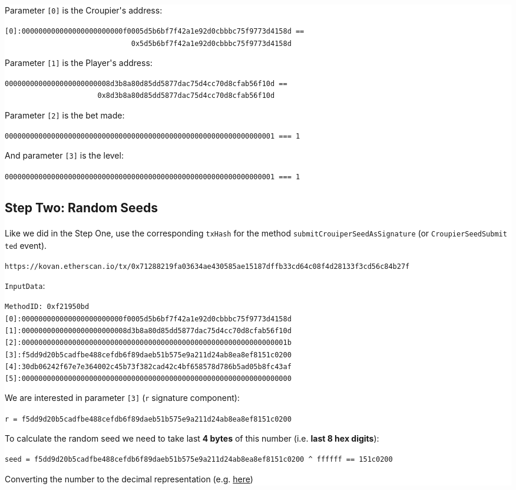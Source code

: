 Parameter `[0]` is the Croupier's address:

```
[0]:000000000000000000000000f0005d5b6bf7f42a1e92d0cbbbc75f9773d4158d == 
                              0x5d5b6bf7f42a1e92d0cbbbc75f9773d4158d
```

Parameter `[1]` is the Player's address:

```
0000000000000000000000008d3b8a80d85dd5877dac75d4cc70d8cfab56f10d == 
                      0x8d3b8a80d85dd5877dac75d4cc70d8cfab56f10d
```

Parameter `[2]` is the bet made:

```
0000000000000000000000000000000000000000000000000000000000000001 === 1
```

And parameter `[3]` is the level:

```
0000000000000000000000000000000000000000000000000000000000000001 === 1
```

## Step Two: Random Seeds

Like we did in the Step One, use the corresponding `txHash` for the method `submitCrouiperSeedAsSignature` (or `CroupierSeedSubmitted` event).

`https://kovan.etherscan.io/tx/0x71288219fa03634ae430585ae15187dffb33cd64c08f4d28133f3cd56c84b27f`

``InputData``:

```
MethodID: 0xf21950bd
[0]:000000000000000000000000f0005d5b6bf7f42a1e92d0cbbbc75f9773d4158d
[1]:0000000000000000000000008d3b8a80d85dd5877dac75d4cc70d8cfab56f10d
[2]:000000000000000000000000000000000000000000000000000000000000001b
[3]:f5dd9d20b5cadfbe488cefdb6f89daeb51b575e9a211d24ab8ea8ef8151c0200
[4]:30db06242f67e7e364002c45b73f382cad42c4bf658578d786b5ad05b8fc43af
[5]:0000000000000000000000000000000000000000000000000000000000000000
```

We are interested in parameter `[3]` (`r` signature component): 

```
r = f5dd9d20b5cadfbe488cefdb6f89daeb51b575e9a211d24ab8ea8ef8151c0200
```

To calculate the random seed we need to take last **4 bytes** of this number (i.e. **last 8 hex digits**):

```
seed = f5dd9d20b5cadfbe488cefdb6f89daeb51b575e9a211d24ab8ea8ef8151c0200 ^ ffffff == 151c0200
```

Converting the number to the decimal representation (e.g. [here](http://www.binaryhexconverter.com/hex-to-decimal-converter))
